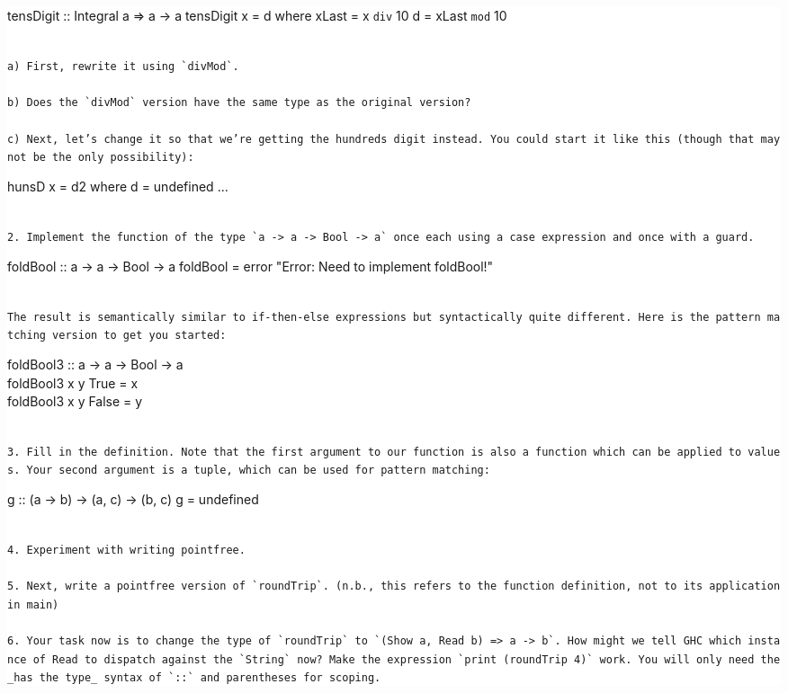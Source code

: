    ```
   ```
   tensDigit :: Integral a => a -> a
   tensDigit x = d
      where xLast = x `div` 10
            d = xLast `mod` 10
   ```

   a) First, rewrite it using `divMod`.

   b) Does the `divMod` version have the same type as the original version?

   c) Next, let’s change it so that we’re getting the hundreds digit instead. You could start it like this (though that may not be the only possibility):

   ```
   hunsD x = d2
      where d = undefined ...
   ```

2. Implement the function of the type `a -> a -> Bool -> a` once each using a case expression and once with a guard.

   ```
   foldBool :: a -> a -> Bool -> a
   foldBool = error "Error: Need to implement foldBool!"
   ```

   The result is semantically similar to if-then-else expressions but syntactically quite different. Here is the pattern matching version to get you started:

   ```
   foldBool3 :: a -> a -> Bool -> a  
   foldBool3 x y True = x  
   foldBool3 x y False = y
   ```

3. Fill in the definition. Note that the first argument to our function is also a function which can be applied to values. Your second argument is a tuple, which can be used for pattern matching:

   ```
   g :: (a -> b) -> (a, c) -> (b, c)
   g = undefined
   ```

4. Experiment with writing pointfree.

5. Next, write a pointfree version of `roundTrip`. (n.b., this refers to the function definition, not to its application in main)

6. Your task now is to change the type of `roundTrip` to `(Show a, Read b) => a -> b`. How might we tell GHC which instance of Read to dispatch against the `String` now? Make the expression `print (roundTrip 4)` work. You will only need the _has the type_ syntax of `::` and parentheses for scoping.
